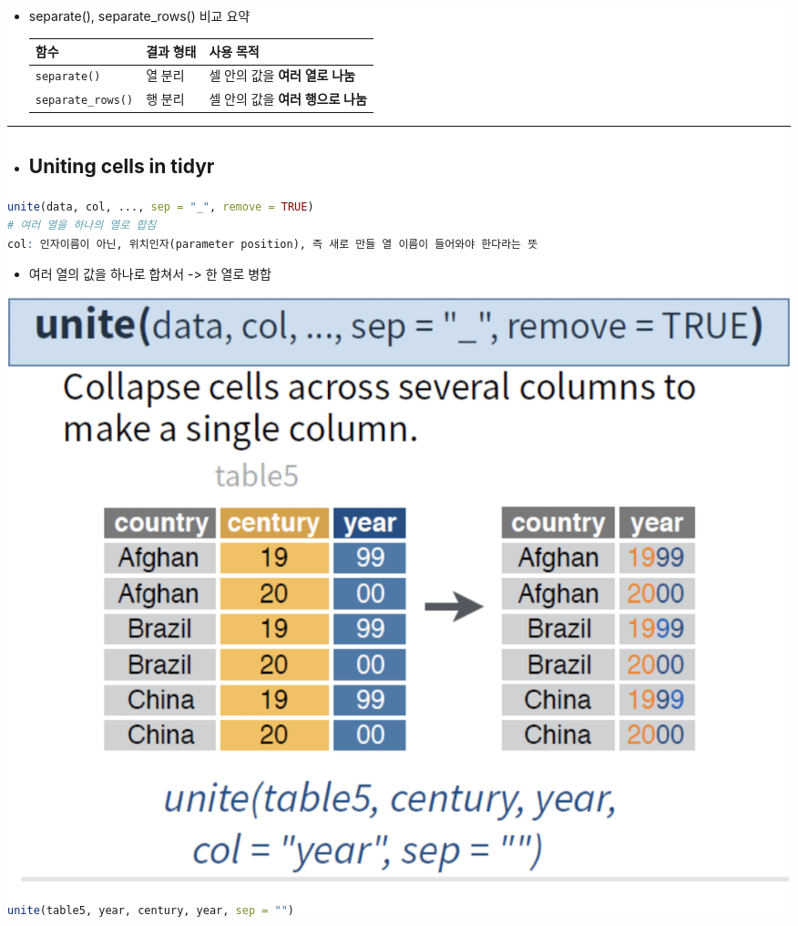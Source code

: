 - separate(), separate_rows() 비교 요약

  | 함수              | 결과 형태 | 사용 목적                          |
  |-------------------|------------|-------------------------------------|
  | `separate()`       | 열 분리     | 셀 안의 값을 **여러 열로 나눔**        |
  | `separate_rows()`  | 행 분리     | 셀 안의 값을 **여러 행으로 나눔**        |

---
- ## Uniting cells in tidyr
```r
unite(data, col, ..., sep = "_", remove = TRUE)
# 여러 열을 하나의 열로 합침
col: 인자이름이 아닌, 위치인자(parameter position), 즉 새로 만들 열 이름이 들어와야 한다라는 뜻
```
- 여러 열의 값을 하나로 합쳐서 -> 한 열로 병합

<img src="img/Uniting%20cells%20in%20tidyr(unite).png">

```r
unite(table5, year, century, year, sep = "")
```
